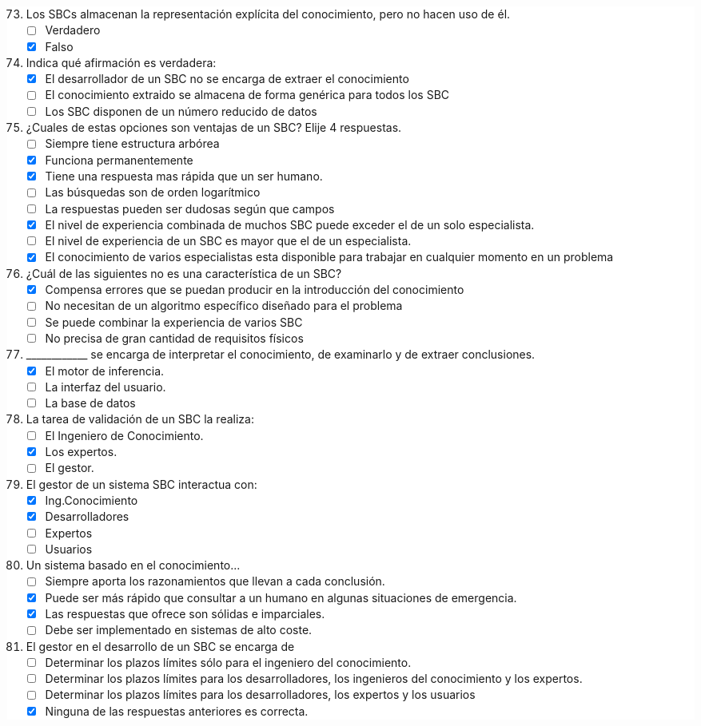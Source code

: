 73. Los SBCs almacenan la representación explícita del conocimiento, pero no hacen uso de él.
	  - [ ] Verdadero
	  - [x] Falso

74. Indica qué afirmación es verdadera:
	  - [x] El desarrollador de un SBC no se encarga de extraer el conocimiento
	  - [ ] El conocimiento extraido se almacena de forma genérica para todos los SBC
	  - [ ] Los SBC disponen de un número reducido de datos

75. ¿Cuales de estas opciones son ventajas de un SBC? Elije 4 respuestas.
	  - [ ] Siempre tiene estructura arbórea
	  - [x] Funciona permanentemente
	  - [x] Tiene una respuesta mas rápida que un ser humano.
	  - [ ] Las búsquedas son de orden logarítmico
	  - [ ] La respuestas pueden ser dudosas según que campos
	  - [x] El nivel de experiencia combinada de muchos SBC puede exceder el de un solo especialista.
	  - [ ] El nivel de experiencia de un SBC es mayor que el de un especialista.
	  - [x] El conocimiento de varios especialistas esta disponible para trabajar en cualquier momento en un problema

76. ¿Cuál de las siguientes no es una característica de un SBC?
	  - [x] Compensa errores que se puedan producir en la introducción del conocimiento
	  - [ ] No necesitan de un algoritmo específico diseñado para el problema
	  - [ ] Se puede combinar la experiencia de varios SBC
	  - [ ] No precisa de gran cantidad de requisitos físicos

77. ____________ se encarga de interpretar el conocimiento, de examinarlo y de extraer conclusiones.
	  - [x] El motor de inferencia.
	  - [ ] La interfaz del usuario.
	  - [ ] La base de datos

78. La tarea de validación de un SBC la realiza:
	  - [ ] El Ingeniero de Conocimiento.
	  - [x] Los expertos.
	  - [ ] El gestor.

79. El gestor de un sistema SBC interactua con:
	  - [x] Ing.Conocimiento
	  - [x] Desarrolladores
	  - [ ] Expertos
	  - [ ] Usuarios

80. Un sistema basado en el conocimiento...
	  - [ ] Siempre aporta los razonamientos que llevan a cada conclusión.
	  - [x] Puede ser más rápido que consultar a un humano en algunas situaciones de emergencia.
	  - [x] Las respuestas que ofrece son sólidas e imparciales.
	  - [ ] Debe ser implementado en sistemas de alto coste.

81. El gestor en el desarrollo de un SBC se encarga de
	  - [ ] Determinar los plazos límites sólo para el ingeniero del conocimiento.
	  - [ ] Determinar los plazos límites para los desarrolladores, los ingenieros del conocimiento y los expertos.
	  - [ ] Determinar los plazos límites para los desarrolladores, los expertos y los usuarios
	  - [x] Ninguna de las respuestas anteriores es correcta.
